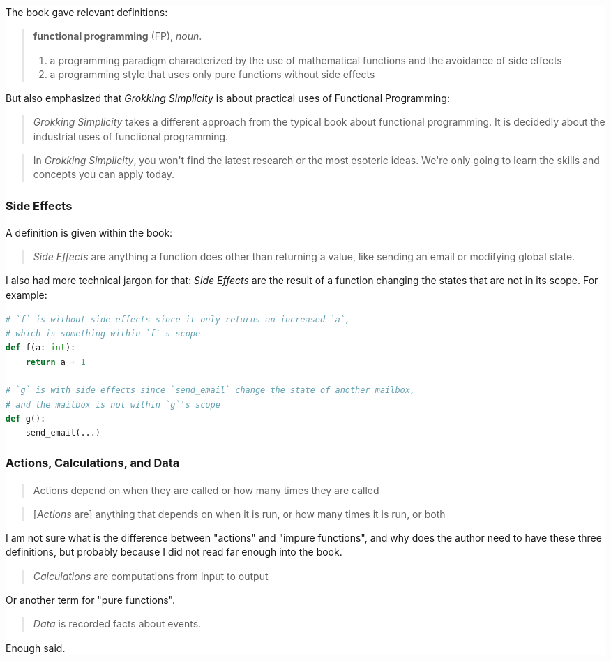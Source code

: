 The book gave relevant definitions:

> **functional programming** (FP), *noun*.
> 1. a programming paradigm characterized by the use of mathematical functions
>    and the avoidance of side effects
> 2. a programming style that uses only pure functions without side effects

But also emphasized that *Grokking Simplicity* is about practical uses of
Functional Programming:

> *Grokking Simplicity* takes a different approach from the typical book about
> functional programming. It is decidedly about the industrial uses of
> functional programming.

> In *Grokking Simplicity*, you won't find the latest research or the most
> esoteric ideas. We're only going to learn the skills and concepts you can
> apply today.

### Side Effects

A definition is given within the book:

> *Side Effects* are anything a function does other than returning a value, like
> sending an email or modifying global state.

I also had more technical jargon for that: *Side Effects* are the result of a
function changing the states that are not in its scope. For example:

```python
# `f` is without side effects since it only returns an increased `a`,
# which is something within `f`'s scope
def f(a: int):
    return a + 1

# `g` is with side effects since `send_email` change the state of another mailbox,
# and the mailbox is not within `g`'s scope
def g():
    send_email(...)
```

### Actions, Calculations, and Data

> Actions depend on when they are called or how many times they are called

> [*Actions* are] anything that depends on when it is run, or how many times it is
> run, or both

I am not sure what is the difference between "actions" and "impure functions",
and why does the author need to have these three definitions, but probably
because I did not read far enough into the book.

> *Calculations* are computations from input to output

Or another term for "pure functions".

> *Data* is recorded facts about events.

Enough said.
